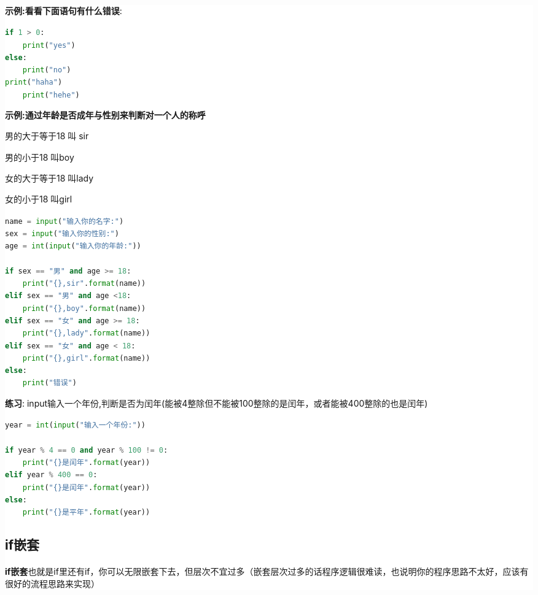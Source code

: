 **示例:看看下面语句有什么错误**:

```python
if 1 > 0:
    print("yes")
else:
    print("no")
print("haha")
    print("hehe")
```

**示例:通过年龄是否成年与性别来判断对一个人的称呼**

男的大于等于18  叫  sir

男的小于18  叫boy

女的大于等于18 叫lady

女的小于18  叫girl

```python
name = input("输入你的名字:")
sex = input("输入你的性别:")
age = int(input("输入你的年龄:"))

if sex == "男" and age >= 18:
    print("{},sir".format(name))
elif sex == "男" and age <18:
    print("{},boy".format(name))
elif sex == "女" and age >= 18:
    print("{},lady".format(name))
elif sex == "女" and age < 18:
    print("{},girl".format(name))
else:
    print("错误")
```



**练习**: input输入一个年份,判断是否为闰年(能被4整除但不能被100整除的是闰年，或者能被400整除的也是闰年) 

```python
year = int(input("输入一个年份:"))

if year % 4 == 0 and year % 100 != 0:
    print("{}是闰年".format(year))
elif year % 400 == 0:
    print("{}是闰年".format(year))
else:
    print("{}是平年".format(year))
```



## if嵌套

**if嵌套**也就是if里还有if，你可以无限嵌套下去，但层次不宜过多（嵌套层次过多的话程序逻辑很难读，也说明你的程序思路不太好，应该有很好的流程思路来实现）
